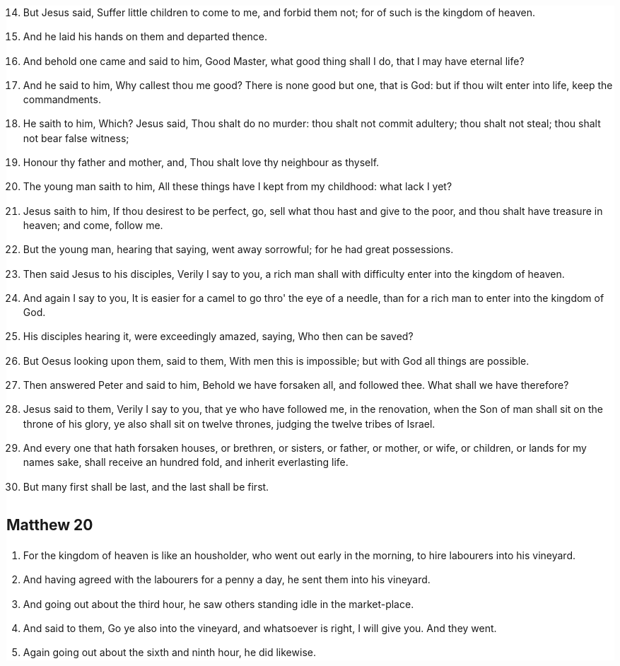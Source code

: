 14. But Jesus said, Suffer little children to come to me, and forbid them not; for of such is the kingdom of heaven.

15. And he laid his hands on them and departed thence.

16. And behold one came and said to him, Good Master, what good thing shall I do, that I may have eternal life?

17. And he said to him, Why callest thou me good? There is none good but one, that is God: but if thou wilt enter into life, keep the commandments.

18. He saith to him, Which? Jesus said, Thou shalt do no murder: thou shalt not commit adultery; thou shalt not steal; thou shalt not bear false witness;

19. Honour thy father and mother, and, Thou shalt love thy neighbour as thyself.

20. The young man saith to him, All these things have I kept from my childhood: what lack I yet?

21. Jesus saith to him, If thou desirest to be perfect, go, sell what thou hast and give to the poor, and thou shalt have treasure in heaven; and come, follow me.

22. But the young man, hearing that saying, went away sorrowful; for he had great possessions.

23. Then said Jesus to his disciples, Verily I say to you, a rich man shall with difficulty enter into the kingdom of heaven.

24. And again I say to you, It is easier for a camel to go thro' the eye of a needle, than for a rich man to enter into the kingdom of God.

25. His disciples hearing it, were exceedingly amazed, saying, Who then can be saved?

26. But Oesus looking upon them, said to them, With men this is impossible; but with God all things are possible.

27. Then answered Peter and said to him, Behold we have forsaken all, and followed thee. What shall we have therefore?

28. Jesus said to them, Verily I say to you, that ye who have followed me, in the renovation, when the Son of man shall sit on the throne of his glory, ye also shall sit on twelve thrones, judging the twelve tribes of Israel.

29. And every one that hath forsaken houses, or brethren, or sisters, or father, or mother, or wife, or children, or lands for my names sake, shall receive an hundred fold, and inherit everlasting life.

30. But many first shall be last, and the last shall be first.

## Matthew 20

1. For the kingdom of heaven is like an housholder, who went out early in the morning, to hire labourers into his vineyard.

2. And having agreed with the labourers for a penny a day, he sent them into his vineyard.

3. And going out about the third hour, he saw others standing idle in the market-place.

4. And said to them, Go ye also into the vineyard, and whatsoever is right, I will give you. And they went.

5. Again going out about the sixth and ninth hour, he did likewise.
